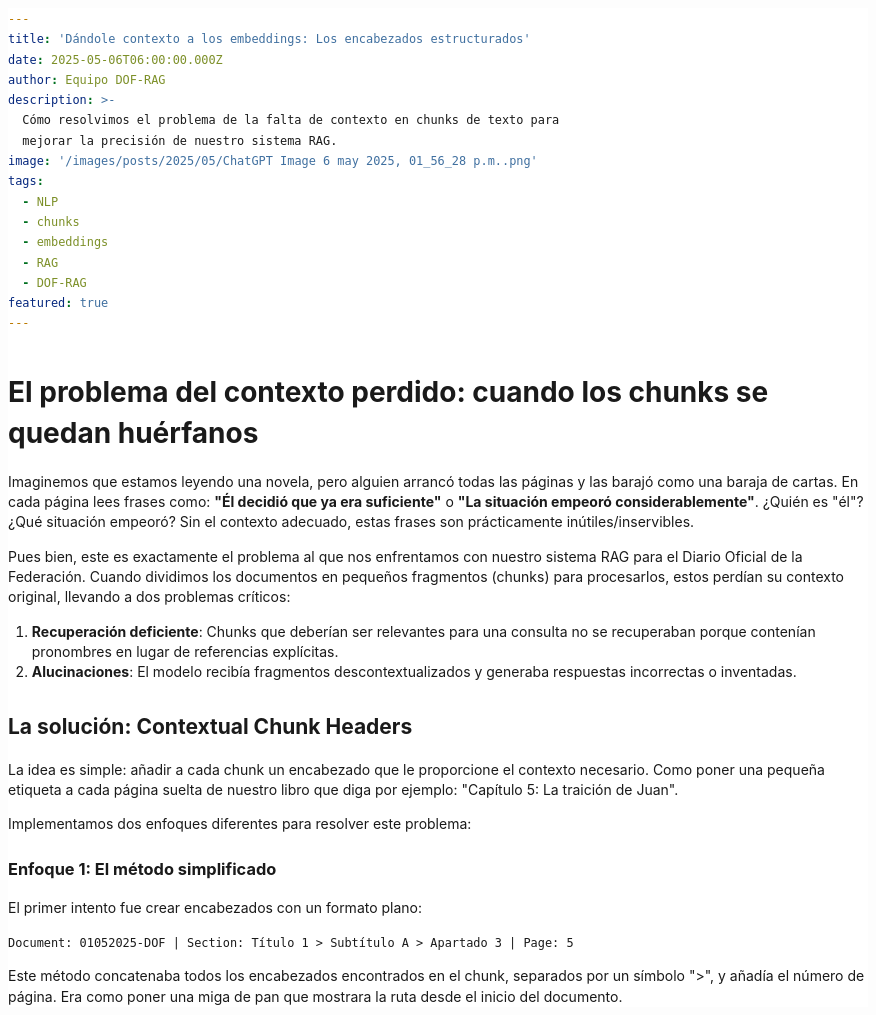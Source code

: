 ```yaml
---
title: 'Dándole contexto a los embeddings: Los encabezados estructurados'
date: 2025-05-06T06:00:00.000Z
author: Equipo DOF-RAG
description: >-
  Cómo resolvimos el problema de la falta de contexto en chunks de texto para
  mejorar la precisión de nuestro sistema RAG.
image: '/images/posts/2025/05/ChatGPT Image 6 may 2025, 01_56_28 p.m..png'
tags:
  - NLP
  - chunks
  - embeddings
  - RAG
  - DOF-RAG
featured: true
---
```


# El problema del contexto perdido: cuando los chunks se quedan huérfanos

Imaginemos que estamos leyendo una novela, pero alguien arrancó todas las páginas y las barajó como una baraja de cartas. En cada página lees frases como: **"Él decidió que ya era suficiente"** o **"La situación empeoró considerablemente"**. ¿Quién es "él"? ¿Qué situación empeoró? Sin el contexto adecuado, estas frases son prácticamente inútiles/inservibles.

Pues bien, este es exactamente el problema al que nos enfrentamos con nuestro sistema RAG para el Diario Oficial de la Federación. Cuando dividimos los documentos en pequeños fragmentos (chunks) para procesarlos, estos perdían su contexto original, llevando a dos problemas críticos:

1. **Recuperación deficiente**: Chunks que deberían ser relevantes para una consulta no se recuperaban porque contenían pronombres en lugar de referencias explícitas.
2. **Alucinaciones**: El modelo recibía fragmentos descontextualizados y generaba respuestas incorrectas o inventadas.

## La solución: Contextual Chunk Headers

La idea es simple: añadir a cada chunk un encabezado que le proporcione el contexto necesario. Como poner una pequeña etiqueta a cada página suelta de nuestro libro que diga por ejemplo: "Capítulo 5: La traición de Juan".

Implementamos dos enfoques diferentes para resolver este problema:

### Enfoque 1: El método simplificado

El primer intento fue crear encabezados con un formato plano:

```
Document: 01052025-DOF | Section: Título 1 > Subtítulo A > Apartado 3 | Page: 5
```

Este método concatenaba todos los encabezados encontrados en el chunk, separados por un símbolo ">", y añadía el número de página. Era como poner una miga de pan que mostrara la ruta desde el inicio del documento.
